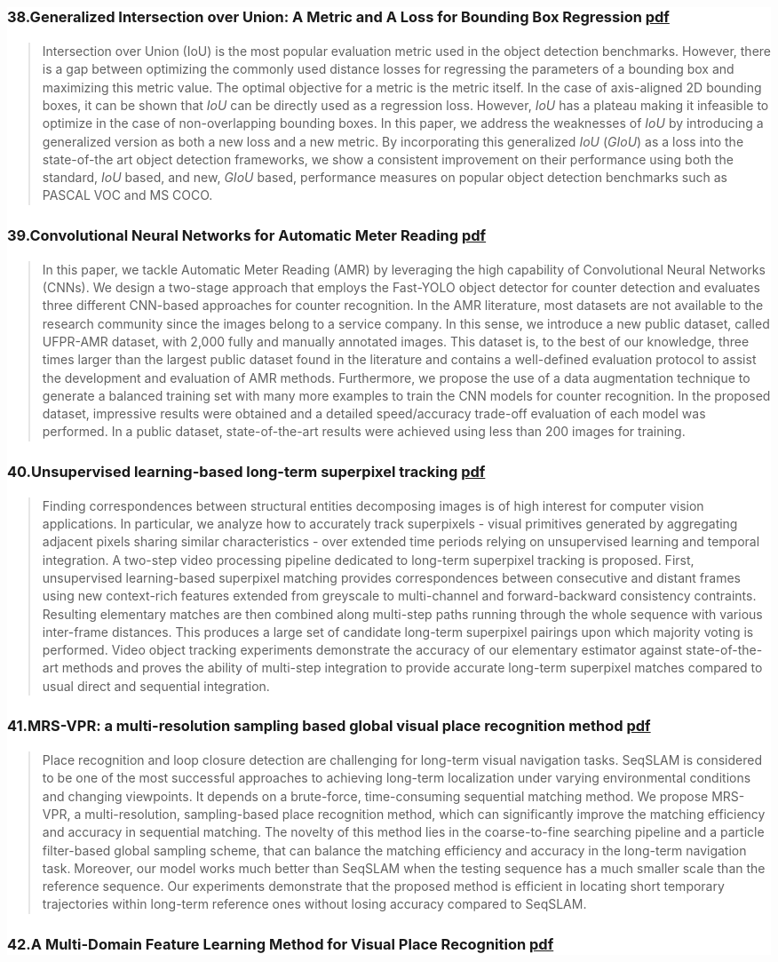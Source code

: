 ### 38.Generalized Intersection over Union: A Metric and A Loss for Bounding Box Regression  [ pdf ](https://arxiv.org/pdf/1902.09630.pdf)
>  Intersection over Union (IoU) is the most popular evaluation metric used in the object detection benchmarks. However, there is a gap between optimizing the commonly used distance losses for regressing the parameters of a bounding box and maximizing this metric value. The optimal objective for a metric is the metric itself. In the case of axis-aligned 2D bounding boxes, it can be shown that $IoU$ can be directly used as a regression loss. However, $IoU$ has a plateau making it infeasible to optimize in the case of non-overlapping bounding boxes. In this paper, we address the weaknesses of $IoU$ by introducing a generalized version as both a new loss and a new metric. By incorporating this generalized $IoU$ ($GIoU$) as a loss into the state-of-the art object detection frameworks, we show a consistent improvement on their performance using both the standard, $IoU$ based, and new, $GIoU$ based, performance measures on popular object detection benchmarks such as PASCAL VOC and MS COCO. 
### 39.Convolutional Neural Networks for Automatic Meter Reading  [ pdf ](https://arxiv.org/pdf/1902.09600.pdf)
>  In this paper, we tackle Automatic Meter Reading (AMR) by leveraging the high capability of Convolutional Neural Networks (CNNs). We design a two-stage approach that employs the Fast-YOLO object detector for counter detection and evaluates three different CNN-based approaches for counter recognition. In the AMR literature, most datasets are not available to the research community since the images belong to a service company. In this sense, we introduce a new public dataset, called UFPR-AMR dataset, with 2,000 fully and manually annotated images. This dataset is, to the best of our knowledge, three times larger than the largest public dataset found in the literature and contains a well-defined evaluation protocol to assist the development and evaluation of AMR methods. Furthermore, we propose the use of a data augmentation technique to generate a balanced training set with many more examples to train the CNN models for counter recognition. In the proposed dataset, impressive results were obtained and a detailed speed/accuracy trade-off evaluation of each model was performed. In a public dataset, state-of-the-art results were achieved using less than 200 images for training. 
### 40.Unsupervised learning-based long-term superpixel tracking  [ pdf ](https://arxiv.org/pdf/1902.09596.pdf)
>  Finding correspondences between structural entities decomposing images is of high interest for computer vision applications. In particular, we analyze how to accurately track superpixels - visual primitives generated by aggregating adjacent pixels sharing similar characteristics - over extended time periods relying on unsupervised learning and temporal integration. A two-step video processing pipeline dedicated to long-term superpixel tracking is proposed. First, unsupervised learning-based superpixel matching provides correspondences between consecutive and distant frames using new context-rich features extended from greyscale to multi-channel and forward-backward consistency contraints. Resulting elementary matches are then combined along multi-step paths running through the whole sequence with various inter-frame distances. This produces a large set of candidate long-term superpixel pairings upon which majority voting is performed. Video object tracking experiments demonstrate the accuracy of our elementary estimator against state-of-the-art methods and proves the ability of multi-step integration to provide accurate long-term superpixel matches compared to usual direct and sequential integration. 
### 41.MRS-VPR: a multi-resolution sampling based global visual place recognition method  [ pdf ](https://arxiv.org/pdf/1902.10059.pdf)
>  Place recognition and loop closure detection are challenging for long-term visual navigation tasks. SeqSLAM is considered to be one of the most successful approaches to achieving long-term localization under varying environmental conditions and changing viewpoints. It depends on a brute-force, time-consuming sequential matching method. We propose MRS-VPR, a multi-resolution, sampling-based place recognition method, which can significantly improve the matching efficiency and accuracy in sequential matching. The novelty of this method lies in the coarse-to-fine searching pipeline and a particle filter-based global sampling scheme, that can balance the matching efficiency and accuracy in the long-term navigation task. Moreover, our model works much better than SeqSLAM when the testing sequence has a much smaller scale than the reference sequence. Our experiments demonstrate that the proposed method is efficient in locating short temporary trajectories within long-term reference ones without losing accuracy compared to SeqSLAM. 
### 42.A Multi-Domain Feature Learning Method for Visual Place Recognition  [ pdf ](https://arxiv.org/pdf/1902.10058.pdf)